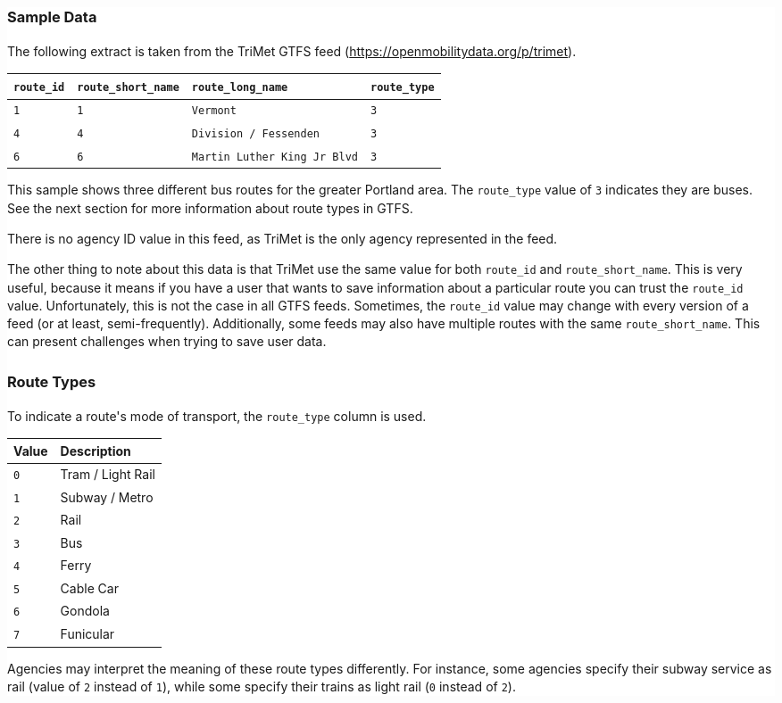 ### Sample Data

The following extract is taken from the TriMet GTFS feed
(<https://openmobilitydata.org/p/trimet>).

| `route_id` | `route_short_name` | `route_long_name`            | `route_type` |
| :--------- | :----------------- | :--------------------------- | :----------- |
| `1`        | `1`                | `Vermont`                    | `3`          |
| `4`        | `4`                | `Division / Fessenden`       | `3`          |
| `6`        | `6`                | `Martin Luther King Jr Blvd` | `3`          |

This sample shows three different bus routes for the greater Portland
area. The `route_type` value of `3` indicates they are buses. See
the next section for more information about route types in GTFS.

There is no agency ID value in this feed, as TriMet is the only agency
represented in the feed.

The other thing to note about this data is that TriMet use the same
value for both `route_id` and `route_short_name`. This is very
useful, because it means if you have a user that wants to save
information about a particular route you can trust the `route_id`
value. Unfortunately, this is not the case in all GTFS feeds. Sometimes,
the `route_id` value may change with every version of a feed (or at
least, semi-frequently). Additionally, some feeds may also have multiple
routes with the same `route_short_name`. This can present challenges
when trying to save user data.

### Route Types

To indicate a route's mode of transport, the `route_type` column is
used.

| Value | Description       |
| :---- | :---------------- |
| `0`   | Tram / Light Rail |
| `1`   | Subway / Metro    |
| `2`   | Rail              |
| `3`   | Bus               |
| `4`   | Ferry             |
| `5`   | Cable Car         |
| `6`   | Gondola           |  
| `7`   | Funicular         |

Agencies may interpret the meaning of these route types differently. For
instance, some agencies specify their subway service as rail (value of
`2` instead of `1`), while some specify their trains as light rail
(`0` instead of `2`).
